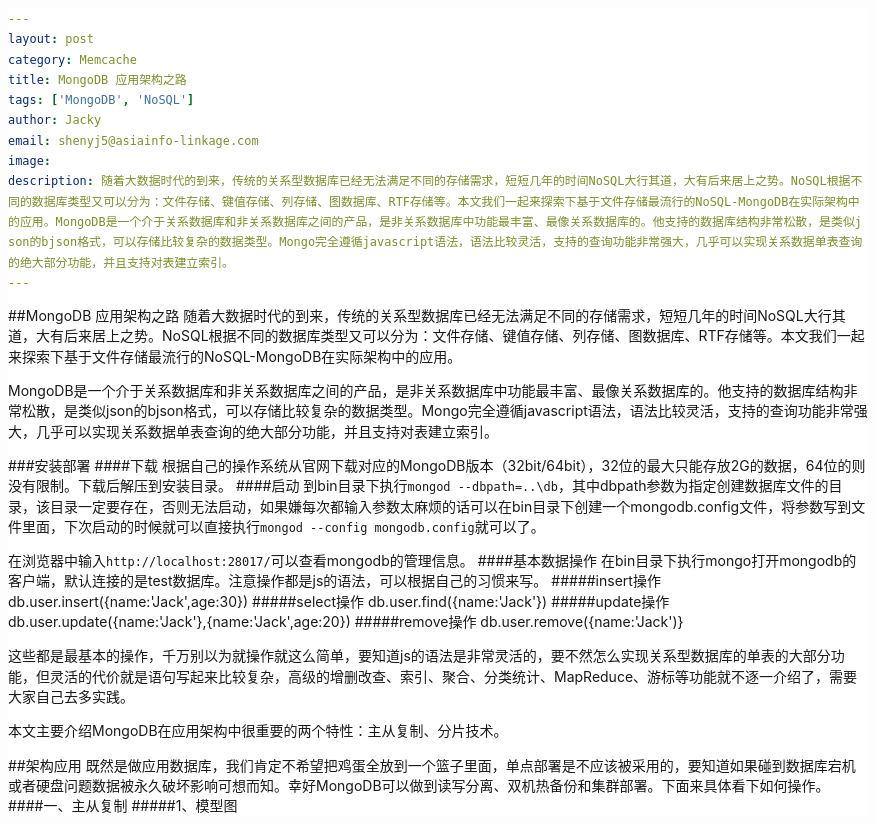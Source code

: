 ```yaml
---
layout: post
category: Memcache
title: MongoDB 应用架构之路
tags: ['MongoDB', 'NoSQL']
author: Jacky
email: shenyj5@asiainfo-linkage.com
image:
description: 随着大数据时代的到来，传统的关系型数据库已经无法满足不同的存储需求，短短几年的时间NoSQL大行其道，大有后来居上之势。NoSQL根据不同的数据库类型又可以分为：文件存储、键值存储、列存储、图数据库、RTF存储等。本文我们一起来探索下基于文件存储最流行的NoSQL-MongoDB在实际架构中的应用。MongoDB是一个介于关系数据库和非关系数据库之间的产品，是非关系数据库中功能最丰富、最像关系数据库的。他支持的数据库结构非常松散，是类似json的bjson格式，可以存储比较复杂的数据类型。Mongo完全遵循javascript语法，语法比较灵活，支持的查询功能非常强大，几乎可以实现关系数据单表查询的绝大部分功能，并且支持对表建立索引。
---
```


##MongoDB 应用架构之路
随着大数据时代的到来，传统的关系型数据库已经无法满足不同的存储需求，短短几年的时间NoSQL大行其道，大有后来居上之势。NoSQL根据不同的数据库类型又可以分为：文件存储、键值存储、列存储、图数据库、RTF存储等。本文我们一起来探索下基于文件存储最流行的NoSQL-MongoDB在实际架构中的应用。

MongoDB是一个介于关系数据库和非关系数据库之间的产品，是非关系数据库中功能最丰富、最像关系数据库的。他支持的数据库结构非常松散，是类似json的bjson格式，可以存储比较复杂的数据类型。Mongo完全遵循javascript语法，语法比较灵活，支持的查询功能非常强大，几乎可以实现关系数据单表查询的绝大部分功能，并且支持对表建立索引。

###安装部署
####下载
根据自己的操作系统从官网下载对应的MongoDB版本（32bit/64bit），32位的最大只能存放2G的数据，64位的则没有限制。下载后解压到安装目录。
####启动
到bin目录下执行`mongod --dbpath=..\db`，其中dbpath参数为指定创建数据库文件的目录，该目录一定要存在，否则无法启动，如果嫌每次都输入参数太麻烦的话可以在bin目录下创建一个mongodb.config文件，将参数写到文件里面，下次启动的时候就可以直接执行`mongod --config mongodb.config`就可以了。

在浏览器中输入`http://localhost:28017/`可以查看mongodb的管理信息。
####基本数据操作
在bin目录下执行mongo打开mongodb的客户端，默认连接的是test数据库。注意操作都是js的语法，可以根据自己的习惯来写。
#####insert操作
db.user.insert({name:'Jack',age:30})
#####select操作
db.user.find({name:'Jack'})
#####update操作
db.user.update({name:'Jack'},{name:'Jack',age:20})
#####remove操作
db.user.remove({name:'Jack')}

这些都是最基本的操作，千万别以为就操作就这么简单，要知道js的语法是非常灵活的，要不然怎么实现关系型数据库的单表的大部分功能，但灵活的代价就是语句写起来比较复杂，高级的增删改查、索引、聚合、分类统计、MapReduce、游标等功能就不逐一介绍了，需要大家自己去多实践。

本文主要介绍MongoDB在应用架构中很重要的两个特性：主从复制、分片技术。

##架构应用
既然是做应用数据库，我们肯定不希望把鸡蛋全放到一个篮子里面，单点部署是不应该被采用的，要知道如果碰到数据库宕机或者硬盘问题数据被永久破坏影响可想而知。幸好MongoDB可以做到读写分离、双机热备份和集群部署。下面来具体看下如何操作。
####一、主从复制
#####1、模型图
